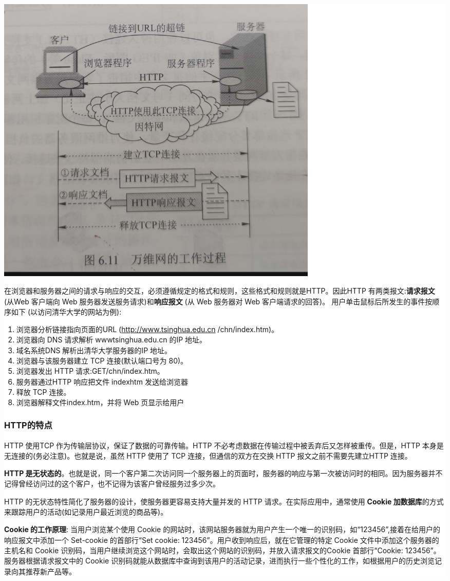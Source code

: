 ![image-20231025202506118](assets/image-20231025202506118.png)

在浏览器和服务器之间的请求与响应的交互，必须遵循规定的格式和规则，这些格式和规则就是HTTP。因此HTTP 有两类报文:**请求报文** (从Web 客户端向 Web 服务器发送服务请求)和**响应报文** (从 Web 服务器对 Web 客户端请求的回答)。
用户单击鼠标后所发生的事件按顺序如下 (以访问清华大学的网站为例):

1. 浏览器分析链接指向页面的URL (http://www.tsinghua.edu.cn /chn/index.htm)。
2. 浏览器向 DNS 请求解析 wwwtsinghua.edu.cn 的IP 地址。
3. 域名系统DNS 解析出清华大学服务器的IP 地址。
4. 浏览器与该服务器建立 TCP 连接(默认端口号为 80)。
5. 浏览器发出 HTTP 请求:GET/chn/index.htm。
6. 服务器通过HTTP 响应把文件 indexhtm 发送给浏览器
7. 释放 TCP 连接。
8. 浏览器解释文件index.htm，并将 Web 页显示给用户

### HTTP的特点

HTTP 使用TCP 作为传输层协议，保证了数据的可靠传输。HTTP 不必考虑数据在传输过程中被丢弃后又怎样被重传。但是，HTTP 本身是无连接的(务必注意)。也就是说，虽然 HTTP 使用了 TCP 连接，但通信的双方在交换 HTTP 报文之前不需要先建立HTTP 连接。

**HTTP 是无状态的**。也就是说，同一个客户第二次访问同一个服务器上的页面时，服务器的响应与第一次被访问时的相同。因为服务器并不记得曾经访问过的这个客户，也不记得为该客户曾经服务过多少次。

HTTP 的无状态特性简化了服务器的设计，使服务器更容易支持大量并发的 HTTP 请求。在实际应用中，通常使用 **Cookie 加数据库**的方式来跟踪用户的活动(如记录用户最近浏览的商品等)。

**Cookie 的工作原理**: 当用户浏览某个使用 Cookie 的网站时，该网站服务器就为用户产生一个唯一的识别码，如“123456”,接着在给用户的响应报文中添加一个 Set-cookie 的首部行“Set cookie: 123456”。用户收到响应后，就在它管理的特定 Cookie 文件中添加这个服务器的主机名和 Cookie 识别码，当用户继续浏览这个网站时，会取出这个网站的识别码，并放入请求报文的Cookie 首部行“Cookie: 123456”。服务器根据请求报文中的 Cookie 识别码就能从数据库中查询到该用户的活动记录，进而执行一些个性化的工作，如根据用户的历史浏览记录向其推荐新产品等。
